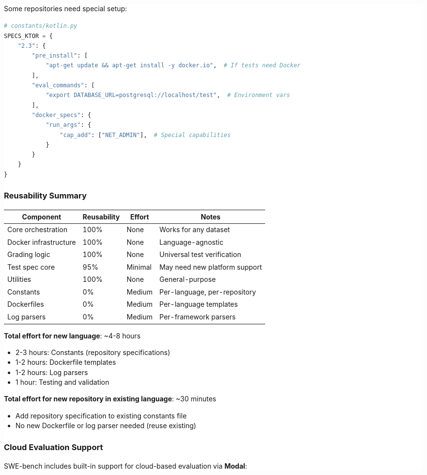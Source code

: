 Some repositories need special setup:

```python
# constants/kotlin.py
SPECS_KTOR = {
    "2.3": {
        "pre_install": [
            "apt-get update && apt-get install -y docker.io",  # If tests need Docker
        ],
        "eval_commands": [
            "export DATABASE_URL=postgresql://localhost/test",  # Environment vars
        ],
        "docker_specs": {
            "run_args": {
                "cap_add": ["NET_ADMIN"],  # Special capabilities
            }
        }
    }
}
```

### Reusability Summary

| Component | Reusability | Effort | Notes |
|-----------|------------|--------|-------|
| Core orchestration | 100% | None | Works for any dataset |
| Docker infrastructure | 100% | None | Language-agnostic |
| Grading logic | 100% | None | Universal test verification |
| Test spec core | 95% | Minimal | May need new platform support |
| Utilities | 100% | None | General-purpose |
| Constants | 0% | Medium | Per-language, per-repository |
| Dockerfiles | 0% | Medium | Per-language templates |
| Log parsers | 0% | Medium | Per-framework parsers |

**Total effort for new language**: ~4-8 hours
- 2-3 hours: Constants (repository specifications)
- 1-2 hours: Dockerfile templates
- 1-2 hours: Log parsers
- 1 hour: Testing and validation

**Total effort for new repository in existing language**: ~30 minutes
- Add repository specification to existing constants file
- No new Dockerfile or log parser needed (reuse existing)

### Cloud Evaluation Support

SWE-bench includes built-in support for cloud-based evaluation via **Modal**:
